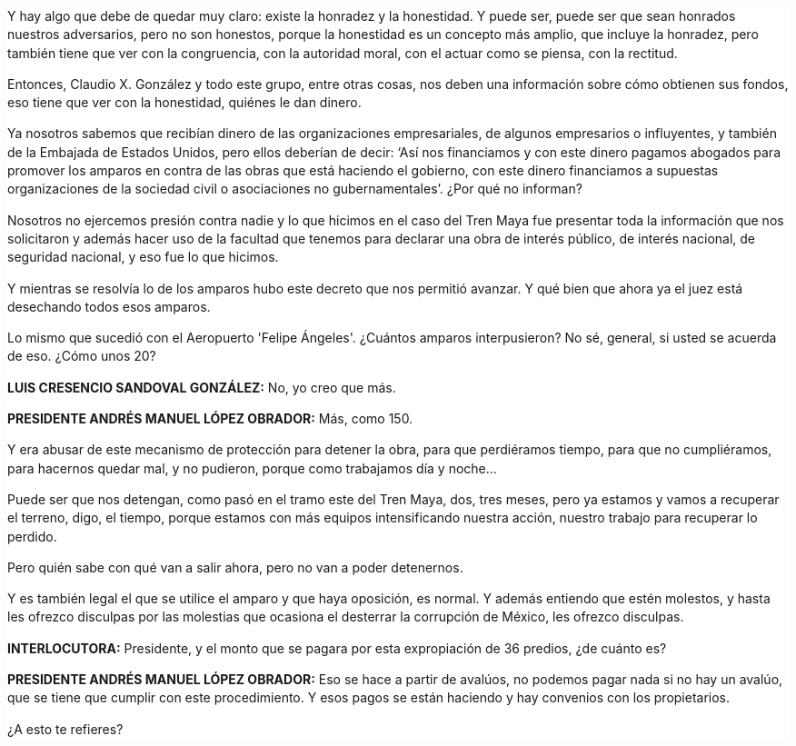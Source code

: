 Y hay algo que debe de quedar muy claro: existe la honradez y la honestidad. Y
puede ser, puede ser que sean honrados nuestros adversarios, pero no son
honestos, porque la honestidad es un concepto más amplio, que incluye la
honradez, pero también tiene que ver con la congruencia, con la autoridad
moral, con el actuar como se piensa, con la rectitud.

Entonces, Claudio X. González y todo este grupo, entre otras cosas, nos deben
una información sobre cómo obtienen sus fondos, eso tiene que ver con la
honestidad, quiénes le dan dinero.

Ya nosotros sabemos que recibían dinero de las organizaciones empresariales,
de algunos empresarios o influyentes, y también de la Embajada de Estados
Unidos, pero ellos deberían de decir: ‘Así nos financiamos y con este dinero
pagamos abogados para promover los amparos en contra de las obras que está
haciendo el gobierno, con este dinero financiamos a supuestas organizaciones
de la sociedad civil o asociaciones no gubernamentales’. ¿Por qué no informan?

Nosotros no ejercemos presión contra nadie y lo que hicimos en el caso del
Tren Maya fue presentar toda la información que nos solicitaron y además hacer
uso de la facultad que tenemos para declarar una obra de interés público, de
interés nacional, de seguridad nacional, y eso fue lo que hicimos.

Y mientras se resolvía lo de los amparos hubo este decreto que nos permitió
avanzar. Y qué bien que ahora ya el juez está desechando todos esos amparos.

Lo mismo que sucedió con el Aeropuerto 'Felipe Ángeles'. ¿Cuántos amparos
interpusieron? No sé, general, si usted se acuerda de eso. ¿Cómo unos 20?

**LUIS CRESENCIO SANDOVAL GONZÁLEZ:** No, yo creo que más.

**PRESIDENTE ANDRÉS MANUEL LÓPEZ OBRADOR:** Más, como 150.

Y era abusar de este mecanismo de protección para detener la obra, para que
perdiéramos tiempo, para que no cumpliéramos, para hacernos quedar mal, y no
pudieron, porque como trabajamos día y noche…

Puede ser que nos detengan, como pasó en el tramo este del Tren Maya, dos,
tres meses, pero ya estamos y vamos a recuperar el terreno, digo, el tiempo,
porque estamos con más equipos intensificando nuestra acción, nuestro trabajo
para recuperar lo perdido.

Pero quién sabe con qué van a salir ahora, pero no van a poder detenernos.

Y es también legal el que se utilice el amparo y que haya oposición, es
normal. Y además entiendo que estén molestos, y hasta les ofrezco disculpas
por las molestias que ocasiona el desterrar la corrupción de México, les
ofrezco disculpas.

**INTERLOCUTORA:** Presidente, y el monto que se pagara por esta expropiación
de 36 predios, ¿de cuánto es?

**PRESIDENTE ANDRÉS MANUEL LÓPEZ OBRADOR:** Eso se hace a partir de avalúos,
no podemos pagar nada si no hay un avalúo, que se tiene que cumplir con este
procedimiento. Y esos pagos se están haciendo y hay convenios con los
propietarios.

¿A esto te refieres?
